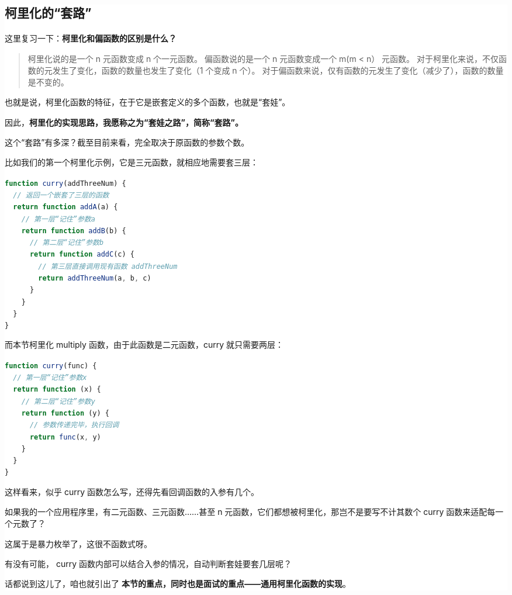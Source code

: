 ## 柯里化的“套路”

这里复习一下：**柯里化和偏函数的区别是什么？**

> 柯里化说的是一个 n 元函数变成 n 个一元函数。
> 偏函数说的是一个 n 元函数变成一个 m(m < n） 元函数。
> 对于柯里化来说，不仅函数的元发生了变化，函数的数量也发生了变化（1 个变成 n 个）。
> 对于偏函数来说，仅有函数的元发生了变化（减少了），函数的数量是不变的。

也就是说，柯里化函数的特征，在于它是嵌套定义的多个函数，也就是“套娃”。

因此，**柯里化的实现思路，我愿称之为“套娃之路”，简称“套路”。**

这个“套路”有多深？截至目前来看，完全取决于原函数的参数个数。

比如我们的第一个柯里化示例，它是三元函数，就相应地需要套三层：

```js
function curry(addThreeNum) {
  // 返回一个嵌套了三层的函数
  return function addA(a) {
    // 第一层“记住”参数a
    return function addB(b) {
      // 第二层“记住”参数b
      return function addC(c) {
        // 第三层直接调用现有函数 addThreeNum
        return addThreeNum(a, b, c)
      }
    }
  }
}
```

而本节柯里化 multiply 函数，由于此函数是二元函数，curry 就只需要两层：

```js
function curry(func) {
  // 第一层“记住”参数x
  return function (x) {
    // 第二层“记住”参数y
    return function (y) {
      // 参数传递完毕，执行回调
      return func(x, y)
    }
  }
}
```

这样看来，似乎 curry 函数怎么写，还得先看回调函数的入参有几个。

如果我的一个应用程序里，有二元函数、三元函数……甚至 n 元函数，它们都想被柯里化，那岂不是要写不计其数个 curry 函数来适配每一个元数了？

这属于是暴力枚举了，这很不函数式呀。

有没有可能， curry 函数内部可以结合入参的情况，自动判断套娃要套几层呢？

话都说到这儿了，咱也就引出了 **本节的重点，同时也是面试的重点——通用柯里化函数的实现**。
